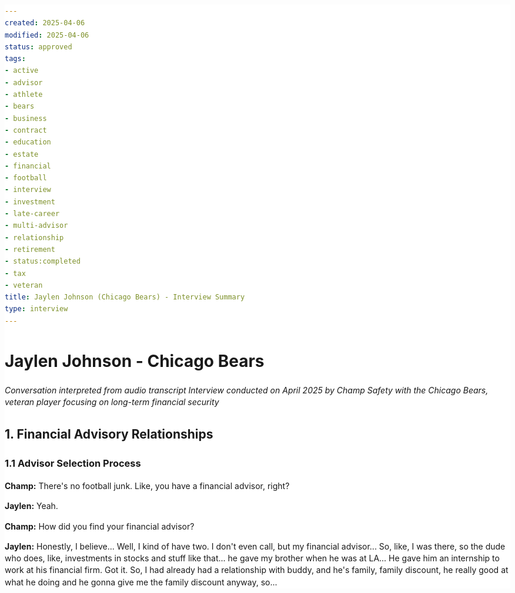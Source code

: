 ```yaml
---
created: 2025-04-06
modified: 2025-04-06
status: approved
tags:
- active
- advisor
- athlete
- bears
- business
- contract
- education
- estate
- financial
- football
- interview
- investment
- late-career
- multi-advisor
- relationship
- retirement
- status:completed
- tax
- veteran
title: Jaylen Johnson (Chicago Bears) - Interview Summary
type: interview
---
```


# Jaylen Johnson - Chicago Bears

*Conversation interpreted from audio transcript*
*Interview conducted on April 2025 by Champ*
*Safety with the Chicago Bears, veteran player focusing on long-term financial security*

## 1. Financial Advisory Relationships

### 1.1 Advisor Selection Process

**Champ:** There's no football junk. Like, you have a financial advisor, right?

**Jaylen:** Yeah.

**Champ:** How did you find your financial advisor?

**Jaylen:** Honestly, I believe... Well, I kind of have two. I don't even call, but my financial advisor... So, like, I was there, so the dude who does, like, investments in stocks and stuff like that... he gave my brother when he was at LA... He gave him an internship to work at his financial firm. Got it. So, I had already had a relationship with buddy, and he's family, family discount, he really good at what he doing and he gonna give me the family discount anyway, so...
